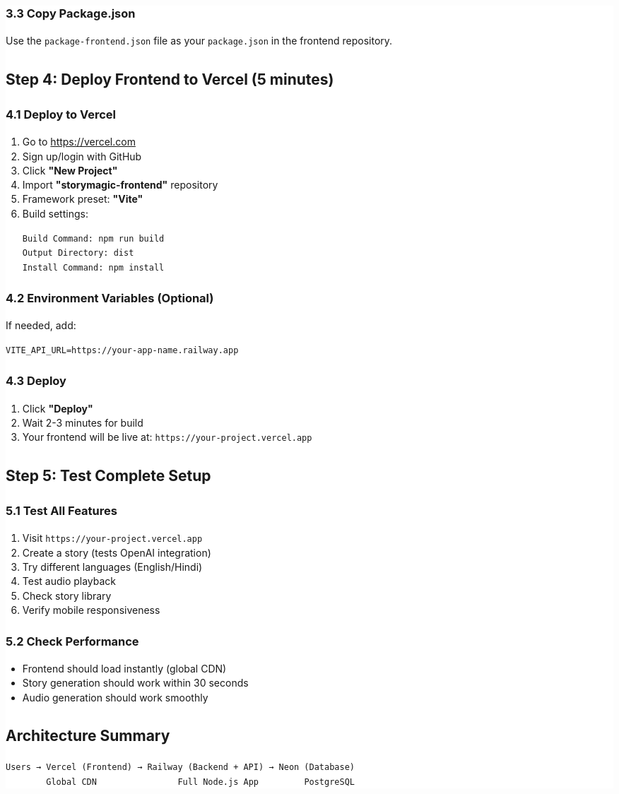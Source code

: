 ### 3.3 Copy Package.json
Use the `package-frontend.json` file as your `package.json` in the frontend repository.

## Step 4: Deploy Frontend to Vercel (5 minutes)

### 4.1 Deploy to Vercel
1. Go to https://vercel.com
2. Sign up/login with GitHub
3. Click **"New Project"**
4. Import **"storymagic-frontend"** repository
5. Framework preset: **"Vite"**
6. Build settings:
   ```
   Build Command: npm run build
   Output Directory: dist
   Install Command: npm install
   ```

### 4.2 Environment Variables (Optional)
If needed, add:
```
VITE_API_URL=https://your-app-name.railway.app
```

### 4.3 Deploy
1. Click **"Deploy"**
2. Wait 2-3 minutes for build
3. Your frontend will be live at: `https://your-project.vercel.app`

## Step 5: Test Complete Setup

### 5.1 Test All Features
1. Visit `https://your-project.vercel.app`
2. Create a story (tests OpenAI integration)
3. Try different languages (English/Hindi)
4. Test audio playback
5. Check story library
6. Verify mobile responsiveness

### 5.2 Check Performance
- Frontend should load instantly (global CDN)
- Story generation should work within 30 seconds
- Audio generation should work smoothly

## Architecture Summary

```
Users → Vercel (Frontend) → Railway (Backend + API) → Neon (Database)
        Global CDN                Full Node.js App         PostgreSQL
```
